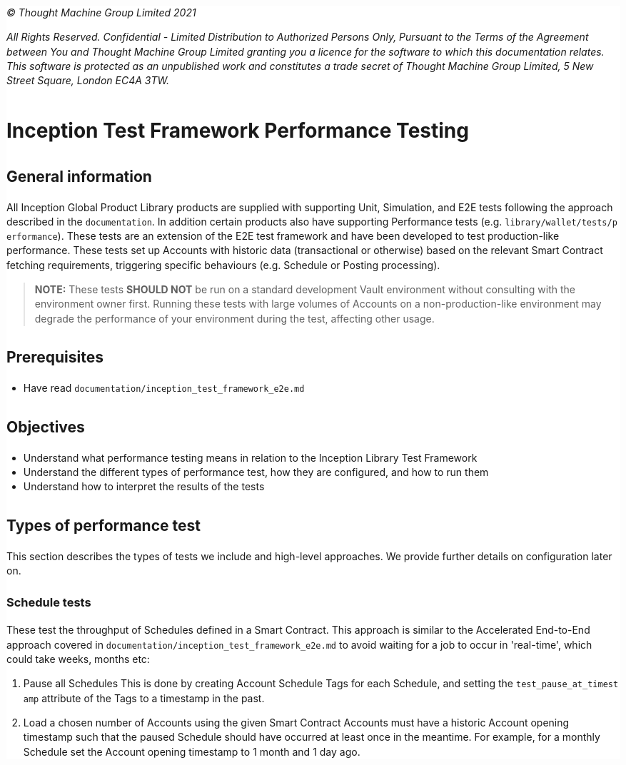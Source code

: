 _© Thought Machine Group Limited 2021_

_All Rights Reserved. Confidential - Limited Distribution to Authorized Persons Only, Pursuant to the Terms of the Agreement between You and Thought Machine Group Limited granting you a licence for the software to which this documentation relates. This software is protected as an unpublished work and constitutes a trade secret of Thought Machine Group Limited, 5 New Street Square, London EC4A 3TW._

# Inception Test Framework Performance Testing

## General information

All Inception Global Product Library products are supplied with supporting Unit, Simulation, and E2E tests following the approach described in the `documentation`. In addition certain products also have supporting Performance tests (e.g. `library/wallet/tests/performance`). These tests are an extension of the E2E test framework and have been developed to test production-like performance. These tests set up Accounts with historic data (transactional or otherwise) based on the relevant Smart Contract fetching requirements, triggering specific behaviours (e.g. Schedule or Posting processing).

> **NOTE:** These tests **SHOULD NOT** be run on a standard development Vault environment without consulting with the environment owner first. Running these tests with large volumes of Accounts on a non-production-like environment may degrade the performance of your environment during the test, affecting other usage.

## Prerequisites
- Have read `documentation/inception_test_framework_e2e.md`

## Objectives
- Understand what performance testing means in relation to the Inception Library Test Framework
- Understand the different types of performance test, how they are configured, and how to run them
- Understand how to interpret the results of the tests

## Types of performance test

This section describes the types of tests we include and high-level approaches. We provide further details on configuration later on.
### Schedule tests
These test the throughput of Schedules defined in a Smart Contract. This approach is similar to the Accelerated End-to-End approach covered in `documentation/inception_test_framework_e2e.md` to avoid waiting for a job to occur in 'real-time', which could take weeks, months etc:

1. Pause all Schedules
This is done by creating Account Schedule Tags for each Schedule, and setting the `test_pause_at_timestamp` attribute of the Tags to a timestamp in the past.

2. Load a chosen number of Accounts using the given Smart Contract
Accounts must have a historic Account opening timestamp such that the paused Schedule should have occurred at least once in the meantime.
For example, for a monthly Schedule set the Account opening timestamp to 1 month and 1 day ago.
